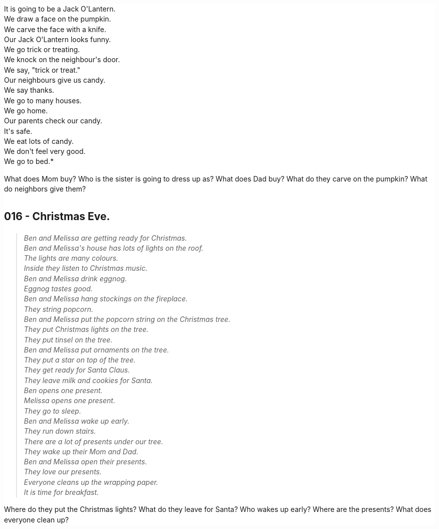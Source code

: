 It is going to be a Jack O'Lantern.  
We draw a face on the pumpkin.  
We carve the face with a knife.  
Our Jack O'Lantern looks funny.  
We go trick or treating.  
We knock on the neighbour's door.  
We say, "trick or treat."  
Our neighbours give us candy.  
We say thanks.  
We go to many houses.  
We go home.  
Our parents check our candy.  
It's safe.  
We eat lots of candy.  
We don't feel very good.  
We go to bed.*

What does Mom buy? Who is the sister is going to dress up as? What does Dad buy? What do they carve on the pumpkin? What do neighbors give them?

## 016 - Christmas Eve.

>*Ben and Melissa are getting ready for Christmas.  
Ben and Melissa's house has lots of lights on the roof.  
The lights are many colours.  
Inside they listen to Christmas music.  
Ben and Melissa drink eggnog.  
Eggnog tastes good.  
Ben and Melissa hang stockings on the fireplace.  
They string popcorn.  
Ben and Melissa put the popcorn string on the Christmas tree.  
They put Christmas lights on the tree.  
They put tinsel on the tree.  
Ben and Melissa put ornaments on the tree.  
They put a star on top of the tree.  
They get ready for Santa Claus.  
They leave milk and cookies for Santa.  
Ben opens one present.  
Melissa opens one present.  
They go to sleep.  
Ben and Melissa wake up early.  
They run down stairs.  
There are a lot of presents under our tree.  
They wake up their Mom and Dad.  
Ben and Melissa open their presents.  
They love our presents.  
Everyone cleans up the wrapping paper.  
It is time for breakfast.*

Where do they put the Christmas lights? What do they leave for Santa? Who wakes up early? Where are the presents? What does everyone clean up?
